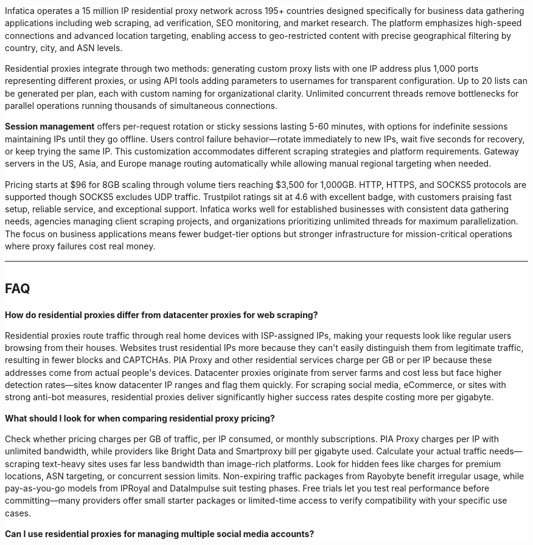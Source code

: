 
Infatica operates a 15 million IP residential proxy network across 195+ countries designed specifically for business data gathering applications including web scraping, ad verification, SEO monitoring, and market research. The platform emphasizes high-speed connections and advanced location targeting, enabling access to geo-restricted content with precise geographical filtering by country, city, and ASN levels.

Residential proxies integrate through two methods: generating custom proxy lists with one IP address plus 1,000 ports representing different proxies, or using API tools adding parameters to usernames for transparent configuration. Up to 20 lists can be generated per plan, each with custom naming for organizational clarity. Unlimited concurrent threads remove bottlenecks for parallel operations running thousands of simultaneous connections.

**Session management** offers per-request rotation or sticky sessions lasting 5-60 minutes, with options for indefinite sessions maintaining IPs until they go offline. Users control failure behavior—rotate immediately to new IPs, wait five seconds for recovery, or keep trying the same IP. This customization accommodates different scraping strategies and platform requirements. Gateway servers in the US, Asia, and Europe manage routing automatically while allowing manual regional targeting when needed.

Pricing starts at $96 for 8GB scaling through volume tiers reaching $3,500 for 1,000GB. HTTP, HTTPS, and SOCKS5 protocols are supported though SOCKS5 excludes UDP traffic. Trustpilot ratings sit at 4.6 with excellent badge, with customers praising fast setup, reliable service, and exceptional support. Infatica works well for established businesses with consistent data gathering needs, agencies managing client scraping projects, and organizations prioritizing unlimited threads for maximum parallelization. The focus on business applications means fewer budget-tier options but stronger infrastructure for mission-critical operations where proxy failures cost real money.

***

## FAQ

**How do residential proxies differ from datacenter proxies for web scraping?**

Residential proxies route traffic through real home devices with ISP-assigned IPs, making your requests look like regular users browsing from their houses. Websites trust residential IPs more because they can't easily distinguish them from legitimate traffic, resulting in fewer blocks and CAPTCHAs. PIA Proxy and other residential services charge per GB or per IP because these addresses come from actual people's devices. Datacenter proxies originate from server farms and cost less but face higher detection rates—sites know datacenter IP ranges and flag them quickly. For scraping social media, eCommerce, or sites with strong anti-bot measures, residential proxies deliver significantly higher success rates despite costing more per gigabyte.

**What should I look for when comparing residential proxy pricing?**

Check whether pricing charges per GB of traffic, per IP consumed, or monthly subscriptions. PIA Proxy charges per IP with unlimited bandwidth, while providers like Bright Data and Smartproxy bill per gigabyte used. Calculate your actual traffic needs—scraping text-heavy sites uses far less bandwidth than image-rich platforms. Look for hidden fees like charges for premium locations, ASN targeting, or concurrent session limits. Non-expiring traffic packages from Rayobyte benefit irregular usage, while pay-as-you-go models from IPRoyal and DataImpulse suit testing phases. Free trials let you test real performance before committing—many providers offer small starter packages or limited-time access to verify compatibility with your specific use cases.

**Can I use residential proxies for managing multiple social media accounts?**
